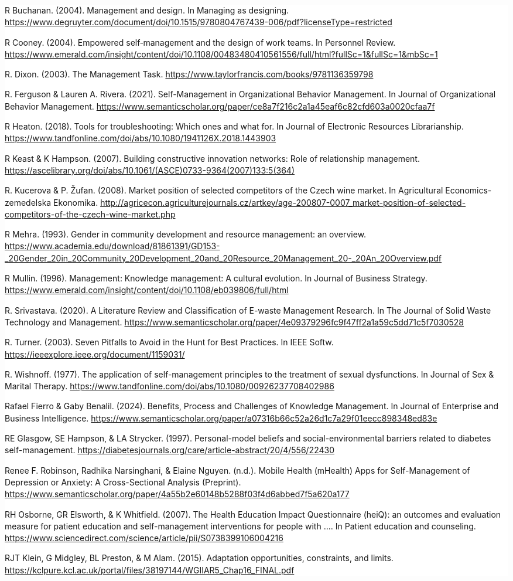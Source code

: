 R Buchanan. (2004). Management and design. In Managing as designing. https://www.degruyter.com/document/doi/10.1515/9780804767439-006/pdf?licenseType=restricted

R Cooney. (2004). Empowered self‐management and the design of work teams. In Personnel Review. https://www.emerald.com/insight/content/doi/10.1108/00483480410561556/full/html?fullSc=1&fullSc=1&mbSc=1

R. Dixon. (2003). The Management Task. https://www.taylorfrancis.com/books/9781136359798

R. Ferguson & Lauren A. Rivera. (2021). Self-Management in Organizational Behavior Management. In Journal of Organizational Behavior Management. https://www.semanticscholar.org/paper/ce8a7f216c2a1a45eaf6c82cfd603a0020cfaa7f

R Heaton. (2018). Tools for troubleshooting: Which ones and what for. In Journal of Electronic Resources Librarianship. https://www.tandfonline.com/doi/abs/10.1080/1941126X.2018.1443903

R Keast & K Hampson. (2007). Building constructive innovation networks: Role of relationship management. https://ascelibrary.org/doi/abs/10.1061/(ASCE)0733-9364(2007)133:5(364)

R. Kucerova & P. Žufan. (2008). Market position of selected competitors of the Czech wine market. In Agricultural Economics-zemedelska Ekonomika. http://agricecon.agriculturejournals.cz/artkey/age-200807-0007_market-position-of-selected-competitors-of-the-czech-wine-market.php

R Mehra. (1993). Gender in community development and resource management: an overview. https://www.academia.edu/download/81861391/GD153-_20Gender_20in_20Community_20Development_20and_20Resource_20Management_20-_20An_20Overview.pdf

R Mullin. (1996). Management: Knowledge management: A cultural evolution. In Journal of Business Strategy. https://www.emerald.com/insight/content/doi/10.1108/eb039806/full/html

R. Srivastava. (2020). A Literature Review and Classification of E-waste Management Research. In The Journal of Solid Waste Technology and Management. https://www.semanticscholar.org/paper/4e09379296fc9f47ff2a1a59c5dd71c5f7030528

R. Turner. (2003). Seven Pitfalls to Avoid in the Hunt for Best Practices. In IEEE Softw. https://ieeexplore.ieee.org/document/1159031/

R. Wishnoff. (1977). The application of self-management principles to the treatment of sexual dysfunctions. In Journal of Sex & Marital Therapy. https://www.tandfonline.com/doi/abs/10.1080/00926237708402986

Rafael Fierro & Gaby Benalil. (2024). Benefits, Process and Challenges of Knowledge Management. In Journal of Enterprise and Business Intelligence. https://www.semanticscholar.org/paper/a07316b66c52a26d1c7a29f01eecc898348ed83e

RE Glasgow, SE Hampson, & LA Strycker. (1997). Personal-model beliefs and social-environmental barriers related to diabetes self-management. https://diabetesjournals.org/care/article-abstract/20/4/556/22430

Renee F. Robinson, Radhika Narsinghani, & Elaine Nguyen. (n.d.). Mobile Health (mHealth) Apps for Self-Management of Depression or Anxiety: A Cross-Sectional Analysis (Preprint). https://www.semanticscholar.org/paper/4a55b2e60148b5288f03f4d6abbed7f5a620a177

RH Osborne, GR Elsworth, & K Whitfield. (2007). The Health Education Impact Questionnaire (heiQ): an outcomes and evaluation measure for patient education and self-management interventions for people with …. In Patient education and counseling. https://www.sciencedirect.com/science/article/pii/S0738399106004216

RJT Klein, G Midgley, BL Preston, & M Alam. (2015). Adaptation opportunities, constraints, and limits. https://kclpure.kcl.ac.uk/portal/files/38197144/WGIIAR5_Chap16_FINAL.pdf
